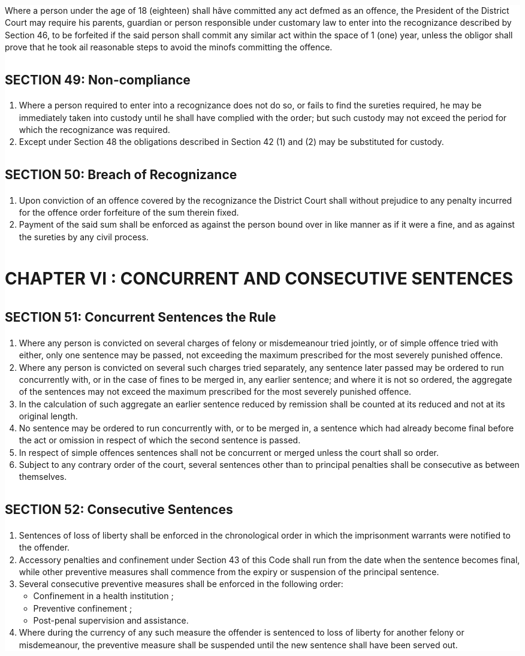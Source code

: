 Where a person under the age of 18 (eighteen) shall hâve committed any act defmed as an offence, the President of the District Court may require his parents, guardian or person responsible under customary law to enter into the recognizance described by Section 46, to be forfeited if the said person shall commit any similar act within the space of 1 (one) year, unless the obligor shall prove that he took ail reasonable steps to avoid the minofs committing the offence.

## SECTION 49: Non-compliance

1. Where a person required to enter into a recognizance does not do so, or fails to find the sureties required, he may be immediately taken into custody until he shall have complied with the order; but such custody may not exceed the period for which the recognizance was required.
2. Except under Section 48 the obligations described in Section 42 (1)
and (2) may be substituted for custody.

## SECTION 50: Breach of Recognizance

1. Upon conviction of an offence covered by the recognizance the District Court shall without prejudice to any penalty incurred for the offence order forfeiture of the sum therein fixed. 
2. Payment of the said sum shall be enforced as against the person bound over in like manner as if it were a fine, and as against the sureties by any civil process.

# CHAPTER VI : CONCURRENT AND CONSECUTIVE SENTENCES

## SECTION 51: Concurrent Sentences the Rule

1. Where any person is convicted on several charges of felony or misdemeanour tried jointly, or of simple offence tried with either, only one sentence may be passed, not exceeding the maximum prescribed for the most severely punished offence.
2. Where any person is convicted on several such charges tried separately, any sentence later passed may be ordered to run concurrently with, or in the case of fines to be merged in, any earlier sentence; and where it is not so ordered, the aggregate of the sentences may not exceed the maximum prescribed for the most severely punished offence. 
3.  In the calculation of such aggregate an earlier sentence reduced by remission shall be counted at its reduced and not at its original length. 
4.  No sentence may be ordered to run concurrently with, or to be merged in, a sentence which had already become final before the act or omission in respect of which the second sentence is passed. 
5.  In respect of simple offences sentences shall not be concurrent or merged unless the court shall so order. 
6.  Subject to any contrary order of the court, several sentences other than to principal penalties shall be consecutive as between themselves.

## SECTION 52: Consecutive Sentences

1. Sentences of loss of liberty shall be enforced in the chronological order in which the imprisonment warrants were notified to the offender. 
2. Accessory penalties and confinement under Section 43 of this Code
shall run from the date when the sentence becomes final, while other preventive measures shall commence from the expiry or suspension of the principal sentence.
3. Several consecutive preventive measures shall be enforced in the following order:
   - Confinement in a health institution ;
   - Preventive confinement ;
   - Post-penal supervision and assistance.
4. Where during the currency of any such measure the offender is sentenced to loss of liberty for another felony or misdemeanour, the preventive measure shall be suspended until the new sentence shall have been served out.
